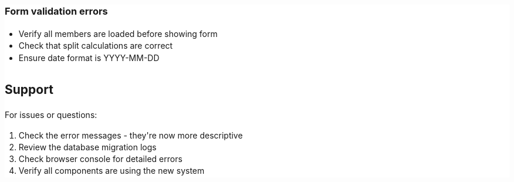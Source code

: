 ### Form validation errors
- Verify all members are loaded before showing form
- Check that split calculations are correct
- Ensure date format is YYYY-MM-DD

## Support

For issues or questions:
1. Check the error messages - they're now more descriptive
2. Review the database migration logs
3. Check browser console for detailed errors
4. Verify all components are using the new system